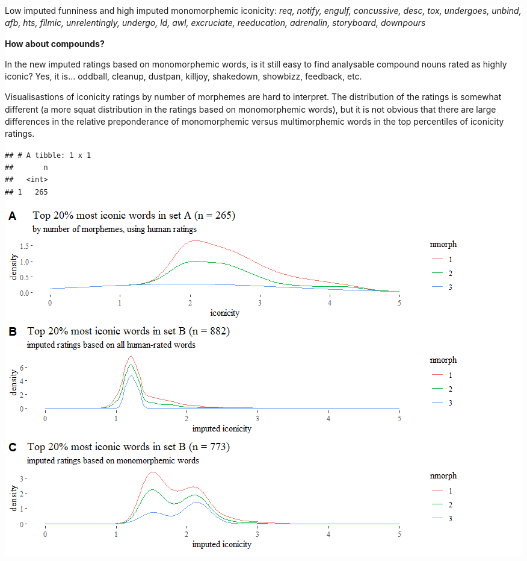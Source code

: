 Low imputed funniness and high imputed monomorphemic iconicity: *req,
notify, engulf, concussive, desc, tox, undergoes, unbind, afb, hts,
filmic, unrelentingly, undergo, ld, awl, excruciate, reeducation,
adrenalin, storyboard, downpours*

**How about compounds?**

In the new imputed ratings based on monomorphemic words, is it still
easy to find analysable compound nouns rated as highly iconic? Yes, it
is… oddball, cleanup, dustpan, killjoy, shakedown, showbizz, feedback,
etc.

Visualisastions of iconicity ratings by number of morphemes are hard to
interpret. The distribution of the ratings is somewhat different (a more
squat distribution in the ratings based on monomorphemic words), but it
is not obvious that there are large differences in the relative
preponderance of monomorphemic versus multimorphemic words in the top
percentiles of iconicity ratings.

    ## # A tibble: 1 x 1
    ##       n
    ##   <int>
    ## 1   265

![](out/imputed_monomorph_proportions-1.png)
